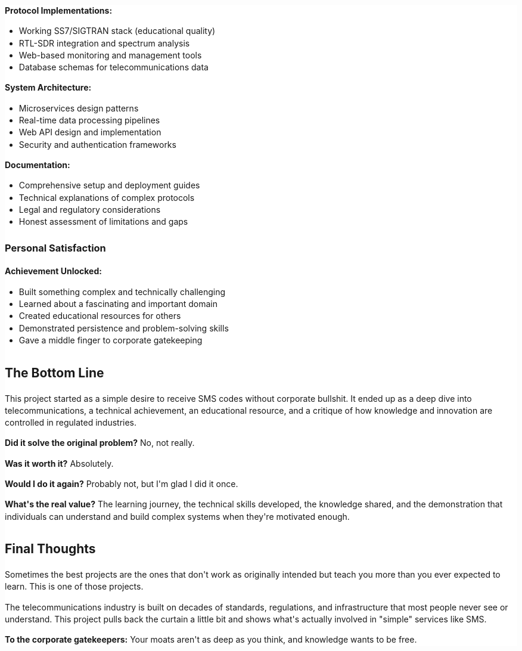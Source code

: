 **Protocol Implementations:**
- Working SS7/SIGTRAN stack (educational quality)
- RTL-SDR integration and spectrum analysis
- Web-based monitoring and management tools
- Database schemas for telecommunications data

**System Architecture:**
- Microservices design patterns
- Real-time data processing pipelines
- Web API design and implementation
- Security and authentication frameworks

**Documentation:**
- Comprehensive setup and deployment guides
- Technical explanations of complex protocols
- Legal and regulatory considerations
- Honest assessment of limitations and gaps

### Personal Satisfaction

**Achievement Unlocked:**
- Built something complex and technically challenging
- Learned about a fascinating and important domain
- Created educational resources for others
- Demonstrated persistence and problem-solving skills
- Gave a middle finger to corporate gatekeeping

## The Bottom Line

This project started as a simple desire to receive SMS codes without corporate bullshit. It ended up as a deep dive into telecommunications, a technical achievement, an educational resource, and a critique of how knowledge and innovation are controlled in regulated industries.

**Did it solve the original problem?** No, not really.

**Was it worth it?** Absolutely.

**Would I do it again?** Probably not, but I'm glad I did it once.

**What's the real value?** The learning journey, the technical skills developed, the knowledge shared, and the demonstration that individuals can understand and build complex systems when they're motivated enough.

## Final Thoughts

Sometimes the best projects are the ones that don't work as originally intended but teach you more than you ever expected to learn. This is one of those projects.

The telecommunications industry is built on decades of standards, regulations, and infrastructure that most people never see or understand. This project pulls back the curtain a little bit and shows what's actually involved in "simple" services like SMS.

**To the corporate gatekeepers:** Your moats aren't as deep as you think, and knowledge wants to be free.
